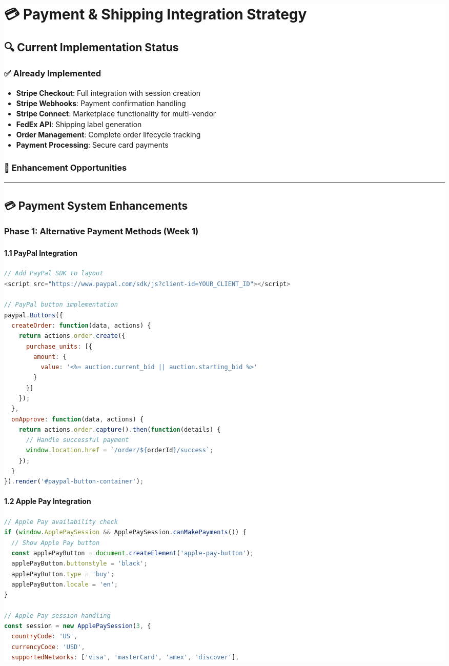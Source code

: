 # 💳 Payment & Shipping Integration Strategy

## 🔍 **Current Implementation Status**

### ✅ **Already Implemented**
- **Stripe Checkout**: Full integration with session creation
- **Stripe Webhooks**: Payment confirmation handling
- **Stripe Connect**: Marketplace functionality for multi-vendor
- **FedEx API**: Shipping label generation
- **Order Management**: Complete order lifecycle tracking
- **Payment Processing**: Secure card payments

### 🎯 **Enhancement Opportunities**

---

## 💳 **Payment System Enhancements**

### **Phase 1: Alternative Payment Methods (Week 1)**

#### **1.1 PayPal Integration**
```javascript
// Add PayPal SDK to layout
<script src="https://www.paypal.com/sdk/js?client-id=YOUR_CLIENT_ID"></script>

// PayPal button implementation
paypal.Buttons({
  createOrder: function(data, actions) {
    return actions.order.create({
      purchase_units: [{
        amount: {
          value: '<%= auction.current_bid || auction.starting_bid %>'
        }
      }]
    });
  },
  onApprove: function(data, actions) {
    return actions.order.capture().then(function(details) {
      // Handle successful payment
      window.location.href = `/order/${orderId}/success`;
    });
  }
}).render('#paypal-button-container');
```

#### **1.2 Apple Pay Integration**
```javascript
// Apple Pay availability check
if (window.ApplePaySession && ApplePaySession.canMakePayments()) {
  // Show Apple Pay button
  const applePayButton = document.createElement('apple-pay-button');
  applePayButton.buttonstyle = 'black';
  applePayButton.type = 'buy';
  applePayButton.locale = 'en';
}

// Apple Pay session handling
const session = new ApplePaySession(3, {
  countryCode: 'US',
  currencyCode: 'USD',
  supportedNetworks: ['visa', 'masterCard', 'amex', 'discover'],
```